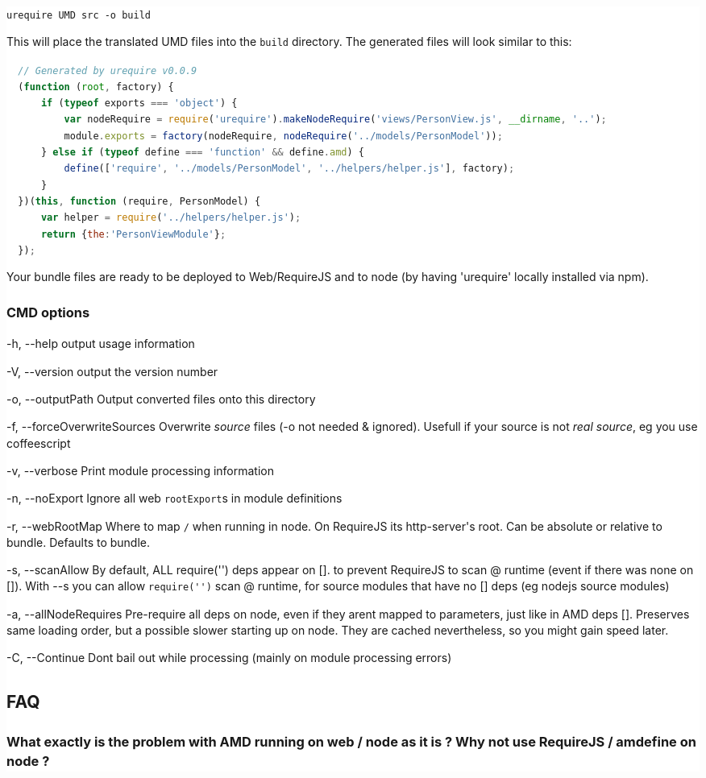 ```
urequire UMD src -o build
```

This will place the translated UMD files into the `build` directory.
The generated files will look similar to this:

```js
  // Generated by urequire v0.0.9
  (function (root, factory) {
      if (typeof exports === 'object') {
          var nodeRequire = require('urequire').makeNodeRequire('views/PersonView.js', __dirname, '..');
          module.exports = factory(nodeRequire, nodeRequire('../models/PersonModel'));
      } else if (typeof define === 'function' && define.amd) {
          define(['require', '../models/PersonModel', '../helpers/helper.js'], factory);
      }
  })(this, function (require, PersonModel) {
      var helper = require('../helpers/helper.js');
      return {the:'PersonViewModule'};
  });
```

Your bundle files are ready to be deployed to Web/RequireJS and to node (by having 'urequire' locally installed via npm).

### CMD options
  -h, --help                     output usage information

  -V, --version                  output the version number

  -o, --outputPath <outputPath>  Output converted files onto this directory

  -f, --forceOverwriteSources    Overwrite *source* files (-o not needed & ignored). Usefull if your source is not *real source*, eg you use coffeescript

  -v, --verbose                  Print module processing information

  -n, --noExport                 Ignore all web `rootExport`s in module definitions

  -r, --webRootMap <webRootMap>  Where to map `/` when running in node. On RequireJS its http-server's root. Can be absolute or relative to bundle. Defaults to bundle.

  -s, --scanAllow                By default, ALL require('') deps appear on []. to prevent RequireJS to scan @ runtime (event if there was none on []). With --s you can allow `require('')` scan @ runtime, for source modules that have no [] deps (eg nodejs source modules)

  -a, --allNodeRequires          Pre-require all deps on node, even if they arent mapped to parameters, just like in AMD deps []. Preserves same loading order, but a possible slower starting up on node. They are cached nevertheless, so you might gain speed later.

  -C, --Continue                 Dont bail out while processing (mainly on module processing errors)


## FAQ

### What exactly is the problem with AMD running on web / node as it is ? Why not use RequireJS / amdefine on node ?
